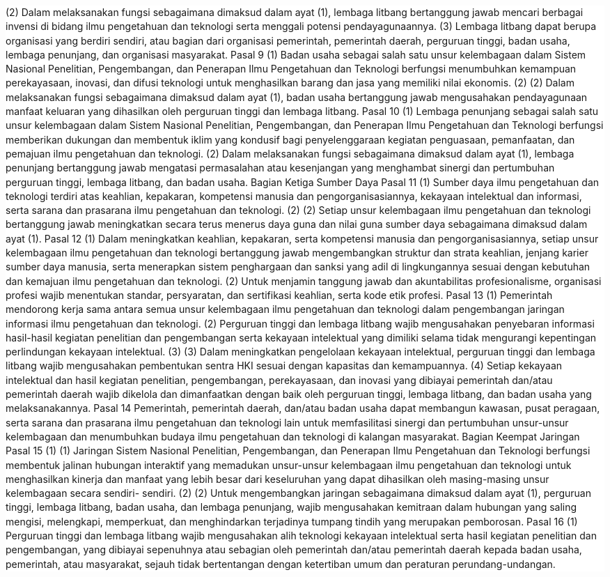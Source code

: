 (2) Dalam melaksanakan fungsi sebagaimana dimaksud dalam ayat (1), lembaga litbang bertanggung jawab mencari berbagai invensi di bidang ilmu pengetahuan dan teknologi serta menggali potensi pendayagunaannya.
(3) Lembaga litbang dapat berupa organisasi yang berdiri sendiri, atau bagian dari organisasi pemerintah, pemerintah daerah, perguruan tinggi, badan usaha, lembaga penunjang, dan organisasi masyarakat.
Pasal 9
(1) Badan usaha sebagai salah satu unsur kelembagaan dalam Sistem Nasional Penelitian, Pengembangan, dan Penerapan Ilmu Pengetahuan dan Teknologi berfungsi menumbuhkan kemampuan perekayasaan, inovasi, dan difusi teknologi untuk menghasilkan barang dan jasa yang memiliki nilai ekonomis.
(2) (2) Dalam melaksanakan fungsi sebagaimana dimaksud dalam ayat (1), badan usaha bertanggung jawab mengusahakan pendayagunaan manfaat keluaran yang dihasilkan oleh perguruan tinggi dan lembaga litbang.
Pasal 10
(1) Lembaga penunjang sebagai salah satu unsur kelembagaan dalam Sistem Nasional Penelitian, Pengembangan, dan Penerapan Ilmu Pengetahuan dan Teknologi berfungsi memberikan dukungan dan membentuk iklim yang kondusif bagi penyelenggaraan kegiatan penguasaan, pemanfaatan, dan pemajuan ilmu pengetahuan dan teknologi.
(2) Dalam melaksanakan fungsi sebagaimana dimaksud dalam ayat (1), lembaga penunjang bertanggung jawab mengatasi permasalahan atau kesenjangan yang menghambat sinergi dan pertumbuhan perguruan tinggi, lembaga litbang, dan badan usaha. Bagian Ketiga Sumber Daya
Pasal 11
(1) Sumber daya ilmu pengetahuan dan teknologi terdiri atas keahlian, kepakaran, kompetensi manusia dan pengorganisasiannya, kekayaan intelektual dan informasi, serta sarana dan prasarana ilmu pengetahuan dan teknologi.
(2) (2) Setiap unsur kelembagaan ilmu pengetahuan dan teknologi bertanggung jawab meningkatkan secara terus menerus daya guna dan nilai guna sumber daya sebagaimana dimaksud dalam ayat (1).
Pasal 12
(1) Dalam meningkatkan keahlian, kepakaran, serta kompetensi manusia dan pengorganisasiannya, setiap unsur kelembagaan ilmu pengetahuan dan teknologi bertanggung jawab mengembangkan struktur dan strata keahlian, jenjang karier sumber daya manusia, serta menerapkan sistem penghargaan dan sanksi yang adil di lingkungannya sesuai dengan kebutuhan dan kemajuan ilmu pengetahuan dan teknologi.
(2) Untuk menjamin tanggung jawab dan akuntabilitas profesionalisme, organisasi profesi wajib menentukan standar, persyaratan, dan sertifikasi keahlian, serta kode etik profesi.
Pasal 13
(1) Pemerintah mendorong kerja sama antara semua unsur kelembagaan ilmu pengetahuan dan teknologi dalam pengembangan jaringan informasi ilmu pengetahuan dan teknologi.
(2) Perguruan tinggi dan lembaga litbang wajib mengusahakan penyebaran informasi hasil-hasil kegiatan penelitian dan pengembangan serta kekayaan intelektual yang dimiliki selama tidak mengurangi kepentingan perlindungan kekayaan intelektual.
(3) (3) Dalam meningkatkan pengelolaan kekayaan intelektual, perguruan tinggi dan lembaga litbang wajib mengusahakan pembentukan sentra HKI sesuai dengan kapasitas dan kemampuannya.
(4) Setiap kekayaan intelektual dan hasil kegiatan penelitian, pengembangan, perekayasaan, dan inovasi yang dibiayai pemerintah dan/atau pemerintah daerah wajib dikelola dan dimanfaatkan dengan baik oleh perguruan tinggi, lembaga litbang, dan badan usaha yang melaksanakannya.
Pasal 14
Pemerintah, pemerintah daerah, dan/atau badan usaha dapat membangun kawasan, pusat peragaan, serta sarana dan prasarana ilmu pengetahuan dan teknologi lain untuk memfasilitasi sinergi dan pertumbuhan unsur-unsur kelembagaan dan menumbuhkan budaya ilmu pengetahuan dan teknologi di kalangan masyarakat. Bagian Keempat Jaringan
Pasal 15
(1) (1) Jaringan Sistem Nasional Penelitian, Pengembangan, dan Penerapan Ilmu Pengetahuan dan Teknologi berfungsi membentuk jalinan hubungan interaktif yang memadukan unsur-unsur kelembagaan ilmu pengetahuan dan teknologi untuk menghasilkan kinerja dan manfaat yang lebih besar dari keseluruhan yang dapat dihasilkan oleh masing-masing unsur kelembagaan secara sendiri- sendiri.
(2) (2) Untuk mengembangkan jaringan sebagaimana dimaksud dalam ayat (1), perguruan tinggi, lembaga litbang, badan usaha, dan lembaga penunjang, wajib mengusahakan kemitraan dalam hubungan yang saling mengisi, melengkapi, memperkuat, dan menghindarkan terjadinya tumpang tindih yang merupakan pemborosan.
Pasal 16
(1) Perguruan tinggi dan lembaga litbang wajib mengusahakan alih teknologi kekayaan intelektual serta hasil kegiatan penelitian dan pengembangan, yang dibiayai sepenuhnya atau sebagian oleh pemerintah dan/atau pemerintah daerah kepada badan usaha, pemerintah, atau masyarakat, sejauh tidak bertentangan dengan ketertiban umum dan peraturan perundang-undangan.